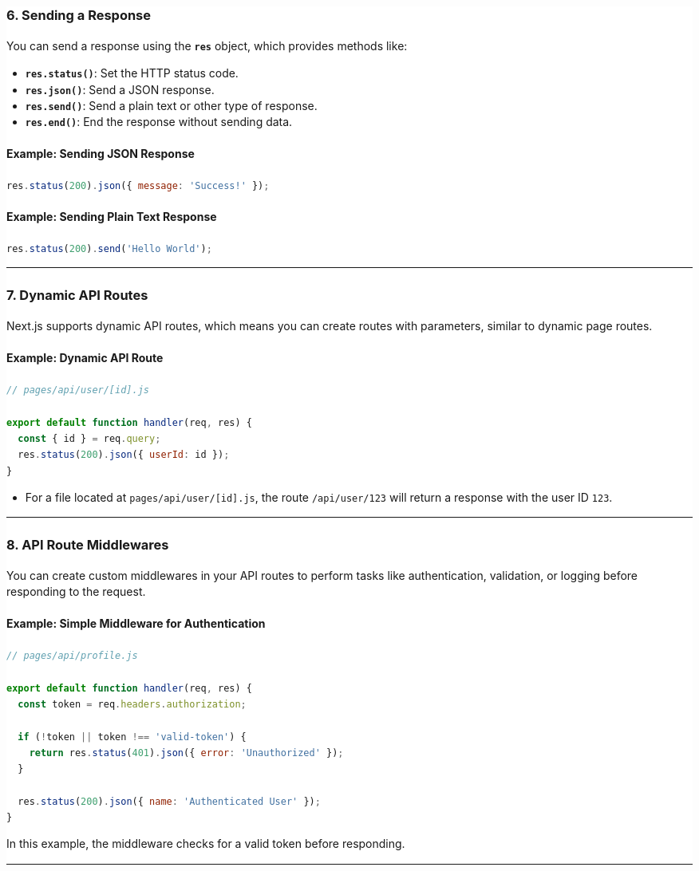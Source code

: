 
### 6. **Sending a Response**

You can send a response using the **`res`** object, which provides methods like:
- **`res.status()`**: Set the HTTP status code.
- **`res.json()`**: Send a JSON response.
- **`res.send()`**: Send a plain text or other type of response.
- **`res.end()`**: End the response without sending data.

#### Example: Sending JSON Response
```javascript
res.status(200).json({ message: 'Success!' });
```

#### Example: Sending Plain Text Response
```javascript
res.status(200).send('Hello World');
```

---

### 7. **Dynamic API Routes**

Next.js supports dynamic API routes, which means you can create routes with parameters, similar to dynamic page routes.

#### Example: Dynamic API Route
```javascript
// pages/api/user/[id].js

export default function handler(req, res) {
  const { id } = req.query;
  res.status(200).json({ userId: id });
}
```
- For a file located at `pages/api/user/[id].js`, the route `/api/user/123` will return a response with the user ID `123`.

---

### 8. **API Route Middlewares**

You can create custom middlewares in your API routes to perform tasks like authentication, validation, or logging before responding to the request.

#### Example: Simple Middleware for Authentication
```javascript
// pages/api/profile.js

export default function handler(req, res) {
  const token = req.headers.authorization;

  if (!token || token !== 'valid-token') {
    return res.status(401).json({ error: 'Unauthorized' });
  }

  res.status(200).json({ name: 'Authenticated User' });
}
```
In this example, the middleware checks for a valid token before responding.

---